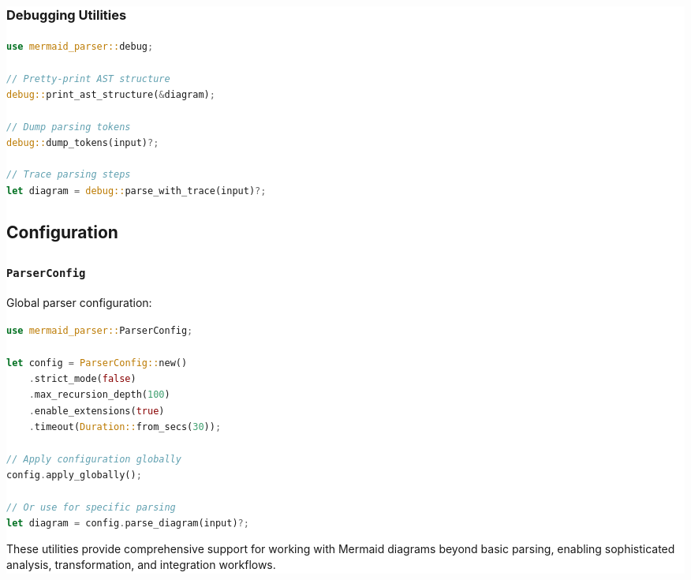 ### Debugging Utilities

```rust
use mermaid_parser::debug;

// Pretty-print AST structure
debug::print_ast_structure(&diagram);

// Dump parsing tokens
debug::dump_tokens(input)?;

// Trace parsing steps
let diagram = debug::parse_with_trace(input)?;
```

## Configuration

### `ParserConfig`

Global parser configuration:

```rust
use mermaid_parser::ParserConfig;

let config = ParserConfig::new()
    .strict_mode(false)
    .max_recursion_depth(100)
    .enable_extensions(true)
    .timeout(Duration::from_secs(30));

// Apply configuration globally
config.apply_globally();

// Or use for specific parsing
let diagram = config.parse_diagram(input)?;
```

These utilities provide comprehensive support for working with Mermaid diagrams beyond basic parsing, enabling sophisticated analysis, transformation, and integration workflows.

